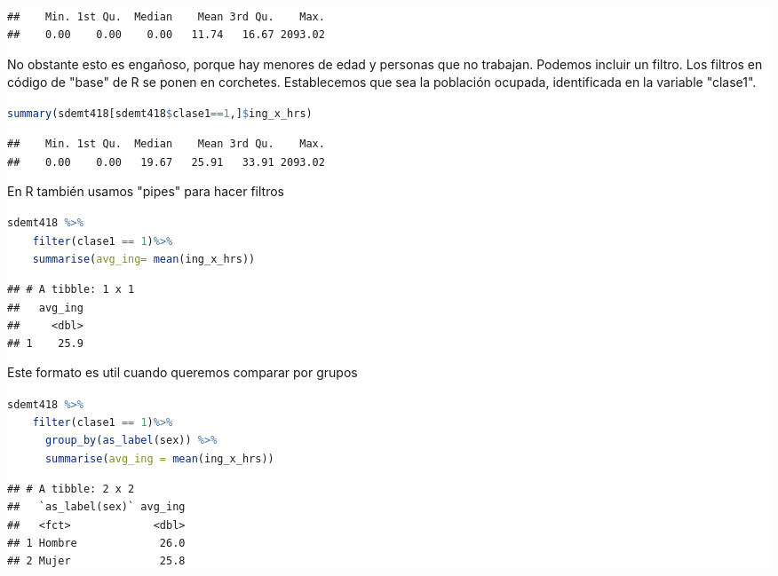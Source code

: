     ##    Min. 1st Qu.  Median    Mean 3rd Qu.    Max. 
    ##    0.00    0.00    0.00   11.74   16.67 2093.02

No obstante esto es engañoso, porque hay menores de edad y personas que no trabajan. Podemos incluir un filtro. Los filtros en código de "base" de R se ponen en corchetes. Establecemos que sea la población ocupada, identificada en la variable "clase1".

``` r
summary(sdemt418[sdemt418$clase1==1,]$ing_x_hrs)
```

    ##    Min. 1st Qu.  Median    Mean 3rd Qu.    Max. 
    ##    0.00    0.00   19.67   25.91   33.91 2093.02

En R también usamos "pipes" para hacer filtros

``` r
sdemt418 %>% 
    filter(clase1 == 1)%>%
    summarise(avg_ing= mean(ing_x_hrs))
```

    ## # A tibble: 1 x 1
    ##   avg_ing
    ##     <dbl>
    ## 1    25.9

Este formato es util cuando queremos comparar por grupos

``` r
sdemt418 %>% 
    filter(clase1 == 1)%>%
      group_by(as_label(sex)) %>%
      summarise(avg_ing = mean(ing_x_hrs))
```

    ## # A tibble: 2 x 2
    ##   `as_label(sex)` avg_ing
    ##   <fct>             <dbl>
    ## 1 Hombre             26.0
    ## 2 Mujer              25.8
